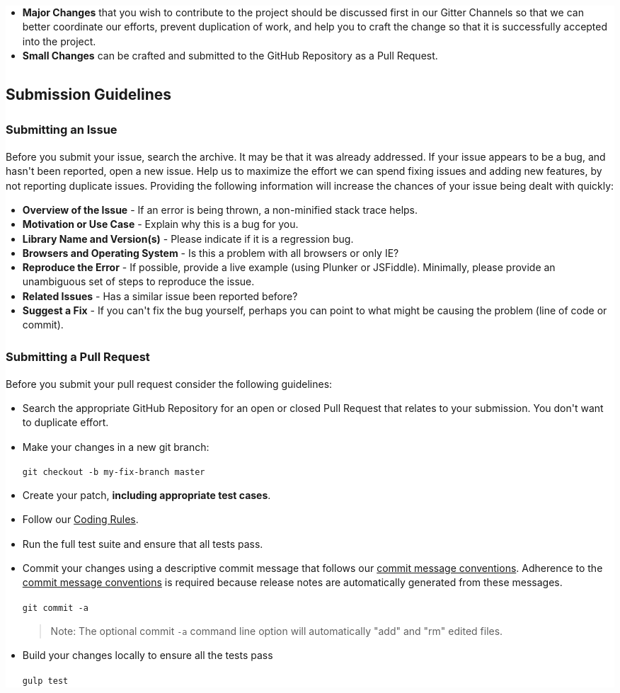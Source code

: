 * **Major Changes** that you wish to contribute to the project should be discussed first in our Gitter Channels so that we can better coordinate our efforts, prevent duplication of work, and help you to craft the change so that it is successfully accepted into the project.
* **Small Changes** can be crafted and submitted to the GitHub Repository as a Pull Request.

## <a name="submit"></a> Submission Guidelines

### Submitting an Issue

Before you submit your issue, search the archive. It may be that it was already addressed. If your issue appears to be a bug, and hasn't been reported, open a new issue. Help us to maximize the effort we can spend fixing issues and adding new features, by not reporting duplicate issues. Providing the following information will increase the
chances of your issue being dealt with quickly:

* **Overview of the Issue** - If an error is being thrown, a non-minified stack trace helps.
* **Motivation or Use Case** - Explain why this is a bug for you.
* **Library Name and Version(s)** - Please indicate if it is a regression bug.
* **Browsers and Operating System** - Is this a problem with all browsers or only IE?
* **Reproduce the Error** - If possible, provide a live example (using Plunker or JSFiddle). Minimally, please provide an unambiguous set of steps to reproduce the issue.
* **Related Issues** - Has a similar issue been reported before?
* **Suggest a Fix** - If you can't fix the bug yourself, perhaps you can point to what might be causing the problem (line of code or commit).

### Submitting a Pull Request
Before you submit your pull request consider the following guidelines:

* Search the appropriate GitHub Repository for an open or closed Pull Request that relates to your submission. You don't want to duplicate effort.
* Make your changes in a new git branch:

    ```shell
    git checkout -b my-fix-branch master
    ```

* Create your patch, **including appropriate test cases**.
* Follow our [Coding Rules](#rules).
* Run the full test suite and ensure that all tests pass.
* Commit your changes using a descriptive commit message that follows our
  [commit message conventions](#commit). Adherence to the [commit message conventions](#commit) is required because release notes are automatically generated from these messages.
  
    ```shell
    git commit -a
    ```

    > Note: The optional commit `-a` command line option will automatically "add" and "rm" edited files.

* Build your changes locally to ensure all the tests pass

    ```shell
    gulp test
    ```
